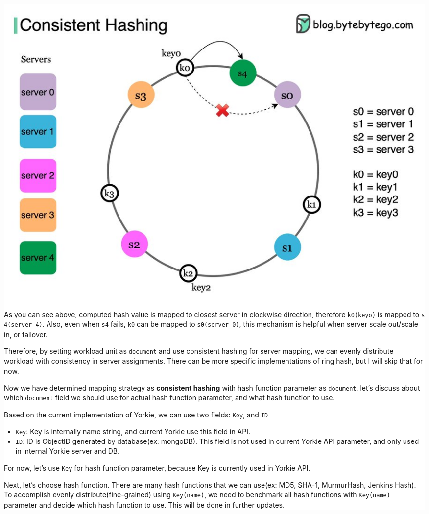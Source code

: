 ![ring-hash-example](media/ring-hash-example.png)

As you can see above, computed hash value is mapped to closest server in clockwise direction, therefore `k0(keyo)` is mapped to `s4(server 4)`. Also, even when `s4` fails, `k0` can be mapped to `s0(server 0)`, this mechanism is helpful when server scale out/scale in, or failover.

Therefore, by setting workload unit as `document` and use consistent hashing for server mapping, we can evenly distribute workload with consistency in server assignments. There can be more specific implementations of ring hash, but I will skip that for now.

Now we have determined mapping strategy as **consistent hashing** with hash function parameter as `document`, let’s discuss about which `document` field we should use for actual hash function parameter, and what hash function to use.

Based on the current implementation of Yorkie, we can use two fields: `Key`, and `ID`

- `Key`: Key is internally name string, and current Yorkie use this field in API.
- `ID`: ID is ObjectID generated by database(ex: mongoDB). This field is not used in current Yorkie API parameter, and only used in internal Yorkie server and DB.

For now, let’s use `Key` for hash function parameter, because Key is currently used in Yorkie API.

Next, let’s choose hash function. There are many hash functions that we can use(ex: MD5, SHA-1, MurmurHash, Jenkins Hash). To accomplish evenly distribute(fine-grained) using `Key(name)`, we need to benchmark all hash functions with `Key(name)` parameter and decide which hash function to use. This will be done in further updates.

